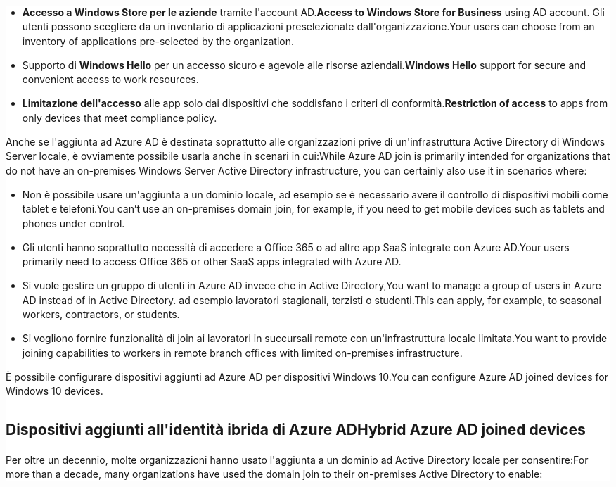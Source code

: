 - <span data-ttu-id="7054b-152">**Accesso a Windows Store per le aziende** tramite l'account AD.</span><span class="sxs-lookup"><span data-stu-id="7054b-152">**Access to Windows Store for Business** using AD account.</span></span> <span data-ttu-id="7054b-153">Gli utenti possono scegliere da un inventario di applicazioni preselezionate dall'organizzazione.</span><span class="sxs-lookup"><span data-stu-id="7054b-153">Your users can choose from an inventory of applications pre-selected by the organization.</span></span>

- <span data-ttu-id="7054b-154">Supporto di **Windows Hello** per un accesso sicuro e agevole alle risorse aziendali.</span><span class="sxs-lookup"><span data-stu-id="7054b-154">**Windows Hello** support for secure and convenient access to work resources.</span></span>

- <span data-ttu-id="7054b-155">**Limitazione dell'accesso** alle app solo dai dispositivi che soddisfano i criteri di conformità.</span><span class="sxs-lookup"><span data-stu-id="7054b-155">**Restriction of access** to apps from only devices that meet compliance policy.</span></span>

<span data-ttu-id="7054b-156">Anche se l'aggiunta ad Azure AD è destinata soprattutto alle organizzazioni prive di un'infrastruttura Active Directory di Windows Server locale, è ovviamente possibile usarla anche in scenari in cui:</span><span class="sxs-lookup"><span data-stu-id="7054b-156">While Azure AD join is primarily intended for organizations that do not have an on-premises Windows Server Active Directory infrastructure, you can certainly also use it in scenarios where:</span></span>

- <span data-ttu-id="7054b-157">Non è possibile usare un'aggiunta a un dominio locale, ad esempio se è necessario avere il controllo di dispositivi mobili come tablet e telefoni.</span><span class="sxs-lookup"><span data-stu-id="7054b-157">You can’t use an on-premises domain join, for example, if you need to get mobile devices such as tablets and phones under control.</span></span>

- <span data-ttu-id="7054b-158">Gli utenti hanno soprattutto necessità di accedere a Office 365 o ad altre app SaaS integrate con Azure AD.</span><span class="sxs-lookup"><span data-stu-id="7054b-158">Your users primarily need to access Office 365 or other SaaS apps integrated with Azure AD.</span></span>

- <span data-ttu-id="7054b-159">Si vuole gestire un gruppo di utenti in Azure AD invece che in Active Directory,</span><span class="sxs-lookup"><span data-stu-id="7054b-159">You want to manage a group of users in Azure AD instead of in Active Directory.</span></span> <span data-ttu-id="7054b-160">ad esempio lavoratori stagionali, terzisti o studenti.</span><span class="sxs-lookup"><span data-stu-id="7054b-160">This can apply, for example, to seasonal workers, contractors, or students.</span></span>

- <span data-ttu-id="7054b-161">Si vogliono fornire funzionalità di join ai lavoratori in succursali remote con un'infrastruttura locale limitata.</span><span class="sxs-lookup"><span data-stu-id="7054b-161">You want to provide joining capabilities to workers in remote branch offices with limited on-premises infrastructure.</span></span>

<span data-ttu-id="7054b-162">È possibile configurare dispositivi aggiunti ad Azure AD per dispositivi Windows 10.</span><span class="sxs-lookup"><span data-stu-id="7054b-162">You can configure Azure AD joined devices for Windows 10 devices.</span></span>


## <a name="hybrid-azure-ad-joined-devices"></a><span data-ttu-id="7054b-163">Dispositivi aggiunti all'identità ibrida di Azure AD</span><span class="sxs-lookup"><span data-stu-id="7054b-163">Hybrid Azure AD joined devices</span></span>

<span data-ttu-id="7054b-164">Per oltre un decennio, molte organizzazioni hanno usato l'aggiunta a un dominio ad Active Directory locale per consentire:</span><span class="sxs-lookup"><span data-stu-id="7054b-164">For more than a decade, many organizations have used the domain join to their on-premises Active Directory to enable:</span></span>
